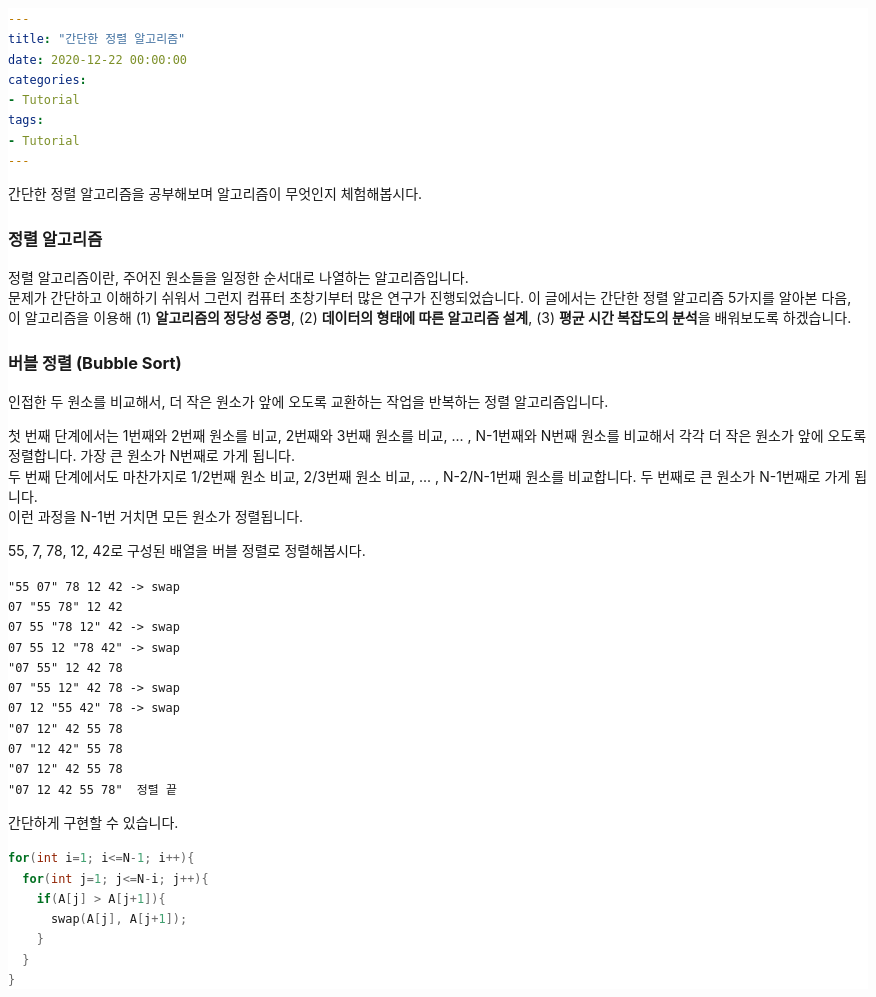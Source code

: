 ```yaml
---
title: "간단한 정렬 알고리즘"
date: 2020-12-22 00:00:00
categories:
- Tutorial
tags:
- Tutorial
---
```


간단한 정렬 알고리즘을 공부해보며 알고리즘이 무엇인지 체험해봅시다.

### 정렬 알고리즘
정렬 알고리즘이란, 주어진 원소들을 일정한 순서대로 나열하는 알고리즘입니다.<br>
문제가 간단하고 이해하기 쉬워서 그런지 컴퓨터 초창기부터 많은 연구가 진행되었습니다. 이 글에서는 간단한 정렬 알고리즘 5가지를 알아본 다음, 이 알고리즘을 이용해 (1) **알고리즘의 정당성 증명**, (2) **데이터의 형태에 따른 알고리즘 설계**, (3) **평균 시간 복잡도의 분석**을 배워보도록 하겠습니다.

### 버블 정렬 (Bubble Sort)
인접한 두 원소를 비교해서, 더 작은 원소가 앞에 오도록 교환하는 작업을 반복하는 정렬 알고리즘입니다.

첫 번째 단계에서는 1번째와 2번째 원소를 비교, 2번째와 3번째 원소를 비교, ... , N-1번째와 N번째 원소를 비교해서 각각 더 작은 원소가 앞에 오도록 정렬합니다. 가장 큰 원소가 N번째로 가게 됩니다.<br>
두 번째 단계에서도 마찬가지로 1/2번째 원소 비교, 2/3번째 원소 비교, ... , N-2/N-1번째 원소를 비교합니다. 두 번째로 큰 원소가 N-1번째로 가게 됩니다.<br>
이런 과정을 N-1번 거치면 모든 원소가 정렬됩니다.

55, 7, 78, 12, 42로 구성된 배열을 버블 정렬로 정렬해봅시다.
```
"55 07" 78 12 42 -> swap
07 "55 78" 12 42  
07 55 "78 12" 42 -> swap
07 55 12 "78 42" -> swap
"07 55" 12 42 78  
07 "55 12" 42 78 -> swap
07 12 "55 42" 78 -> swap
"07 12" 42 55 78  
07 "12 42" 55 78  
"07 12" 42 55 78  
"07 12 42 55 78"  정렬 끝
```

간단하게 구현할 수 있습니다.

```cpp
for(int i=1; i<=N-1; i++){
  for(int j=1; j<=N-i; j++){
    if(A[j] > A[j+1]){
      swap(A[j], A[j+1]);
    }
  }
}
```
